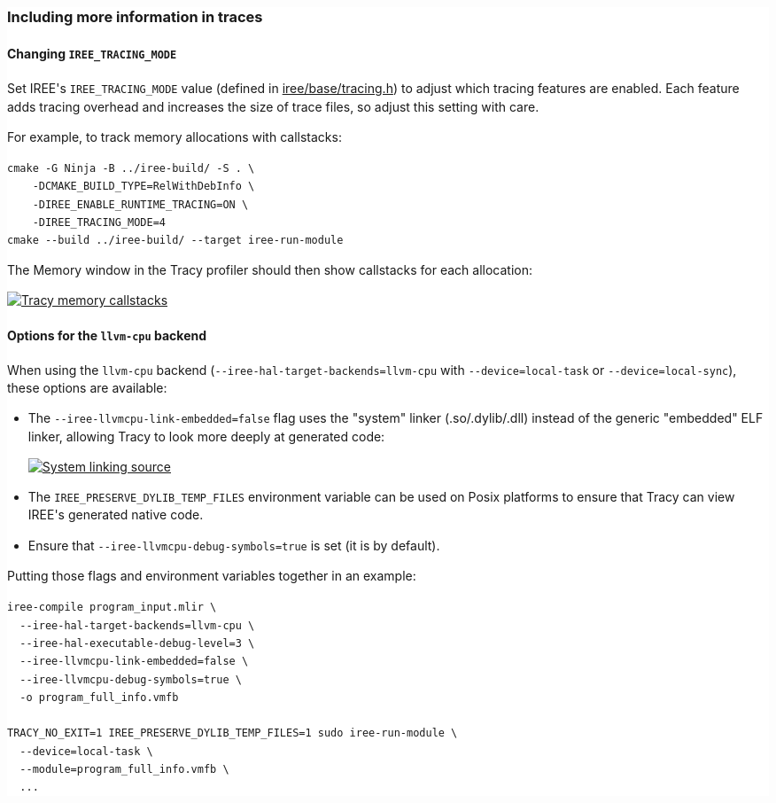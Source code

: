 ### Including more information in traces

#### Changing `IREE_TRACING_MODE`

Set IREE's `IREE_TRACING_MODE` value (defined in
[iree/base/tracing.h](https://github.com/iree-org/iree/blob/main/runtime/src/iree/base/tracing.h))
to adjust which tracing features are enabled. Each feature adds tracing overhead
and increases the size of trace files, so adjust this setting with care.

For example, to track memory allocations with callstacks:

```shell hl_lines="3-4"
cmake -G Ninja -B ../iree-build/ -S . \
    -DCMAKE_BUILD_TYPE=RelWithDebInfo \
    -DIREE_ENABLE_RUNTIME_TRACING=ON \
    -DIREE_TRACING_MODE=4
cmake --build ../iree-build/ --target iree-run-module
```

The Memory window in the Tracy profiler should then show callstacks for each
allocation:

[![Tracy memory callstacks](https://github.com/iree-org/iree/assets/4010439/c0732eec-3fc5-476b-8e6a-fa8c8631eaac)](https://github.com/iree-org/iree/assets/4010439/c0732eec-3fc5-476b-8e6a-fa8c8631eaac)

#### Options for the `llvm-cpu` backend

When using the `llvm-cpu` backend (`--iree-hal-target-backends=llvm-cpu` with
`--device=local-task` or `--device=local-sync`), these options are available:

* The `--iree-llvmcpu-link-embedded=false` flag uses the "system" linker
    (.so/.dylib/.dll) instead of the generic
    "embedded" ELF linker, allowing Tracy to look more deeply at generated code:

    [![System linking source](https://github.com/iree-org/iree/assets/4010439/29b72647-f242-41d9-8a6c-10b48dc155fa)](https://github.com/iree-org/iree/assets/4010439/29b72647-f242-41d9-8a6c-10b48dc155fa)

* The `IREE_PRESERVE_DYLIB_TEMP_FILES` environment variable can be used on
    Posix platforms to ensure that Tracy can view IREE's generated native code.

* Ensure that `--iree-llvmcpu-debug-symbols=true` is set (it is by default).

Putting those flags and environment variables together in an example:

```shell hl_lines="2-5 8"
iree-compile program_input.mlir \
  --iree-hal-target-backends=llvm-cpu \
  --iree-hal-executable-debug-level=3 \
  --iree-llvmcpu-link-embedded=false \
  --iree-llvmcpu-debug-symbols=true \
  -o program_full_info.vmfb

TRACY_NO_EXIT=1 IREE_PRESERVE_DYLIB_TEMP_FILES=1 sudo iree-run-module \
  --device=local-task \
  --module=program_full_info.vmfb \
  ...
```
